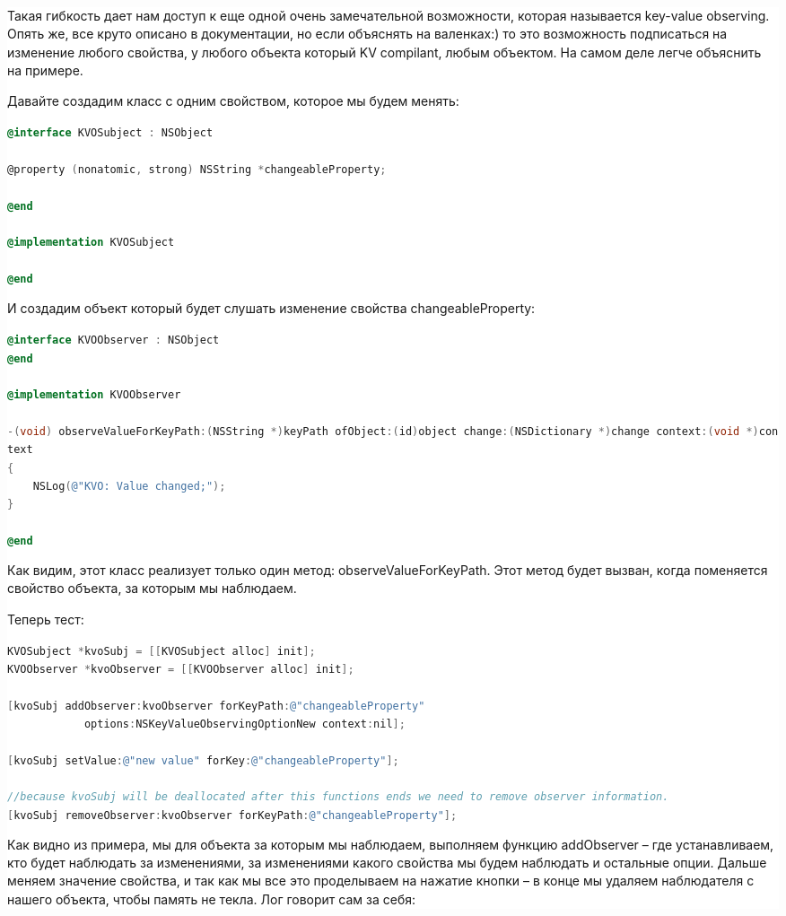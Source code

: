 Такая гибкость дает нам доступ к еще одной очень замечательной возможности, которая называется key-value observing. Опять же, все круто описано в документации, но если объяснять на валенках:) то это возможность подписаться на изменение любого свойства, у любого объекта который KV compilant, любым объектом. На самом деле легче объяснить на примере.

Давайте создадим класс с одним свойством, которое мы будем менять:

``` objective-c
@interface KVOSubject : NSObject

@property (nonatomic, strong) NSString *changeableProperty;

@end

@implementation KVOSubject

@end
```

И создадим объект который будет слушать изменение свойства changeableProperty:

``` objective-c
@interface KVOObserver : NSObject
@end

@implementation KVOObserver

-(void) observeValueForKeyPath:(NSString *)keyPath ofObject:(id)object change:(NSDictionary *)change context:(void *)context
{
    NSLog(@"KVO: Value changed;");
}

@end
```

Как видим, этот класс реализует только один метод: observeValueForKeyPath. Этот метод будет вызван, когда поменяется свойство объекта, за которым мы наблюдаем.

Теперь тест:

``` objective-c
KVOSubject *kvoSubj = [[KVOSubject alloc] init];
KVOObserver *kvoObserver = [[KVOObserver alloc] init];
    
[kvoSubj addObserver:kvoObserver forKeyPath:@"changeableProperty"
            options:NSKeyValueObservingOptionNew context:nil];
    
[kvoSubj setValue:@"new value" forKey:@"changeableProperty"];
    
//because kvoSubj will be deallocated after this functions ends we need to remove observer information.
[kvoSubj removeObserver:kvoObserver forKeyPath:@"changeableProperty"];
```

Как видно из примера, мы для объекта за которым мы наблюдаем, выполняем функцию addObserver – где устанавливаем, кто будет наблюдать за изменениями, за изменениями какого свойства мы будем наблюдать и остальные опции. Дальше меняем значение свойства, и так как мы все это проделываем на нажатие кнопки – в конце мы удаляем наблюдателя с нашего объекта, чтобы память не текла.
Лог говорит сам за себя:
